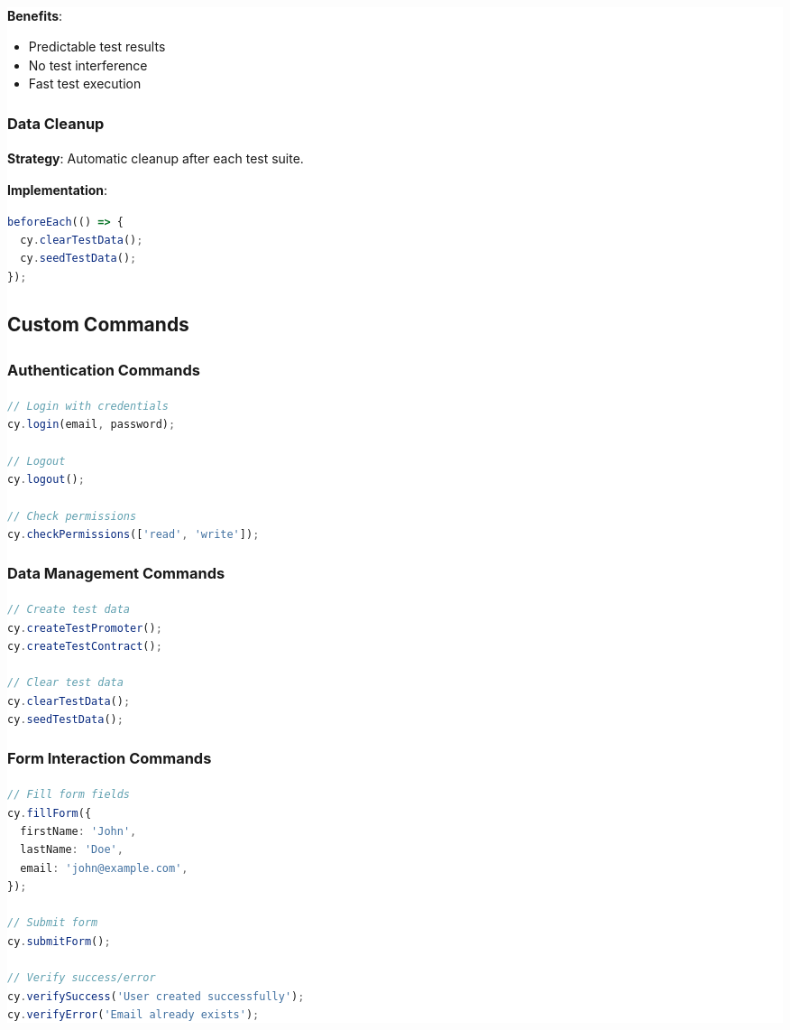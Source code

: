 **Benefits**:

- Predictable test results
- No test interference
- Fast test execution

### Data Cleanup

**Strategy**: Automatic cleanup after each test suite.

**Implementation**:

```typescript
beforeEach(() => {
  cy.clearTestData();
  cy.seedTestData();
});
```

## Custom Commands

### Authentication Commands

```typescript
// Login with credentials
cy.login(email, password);

// Logout
cy.logout();

// Check permissions
cy.checkPermissions(['read', 'write']);
```

### Data Management Commands

```typescript
// Create test data
cy.createTestPromoter();
cy.createTestContract();

// Clear test data
cy.clearTestData();
cy.seedTestData();
```

### Form Interaction Commands

```typescript
// Fill form fields
cy.fillForm({
  firstName: 'John',
  lastName: 'Doe',
  email: 'john@example.com',
});

// Submit form
cy.submitForm();

// Verify success/error
cy.verifySuccess('User created successfully');
cy.verifyError('Email already exists');
```

